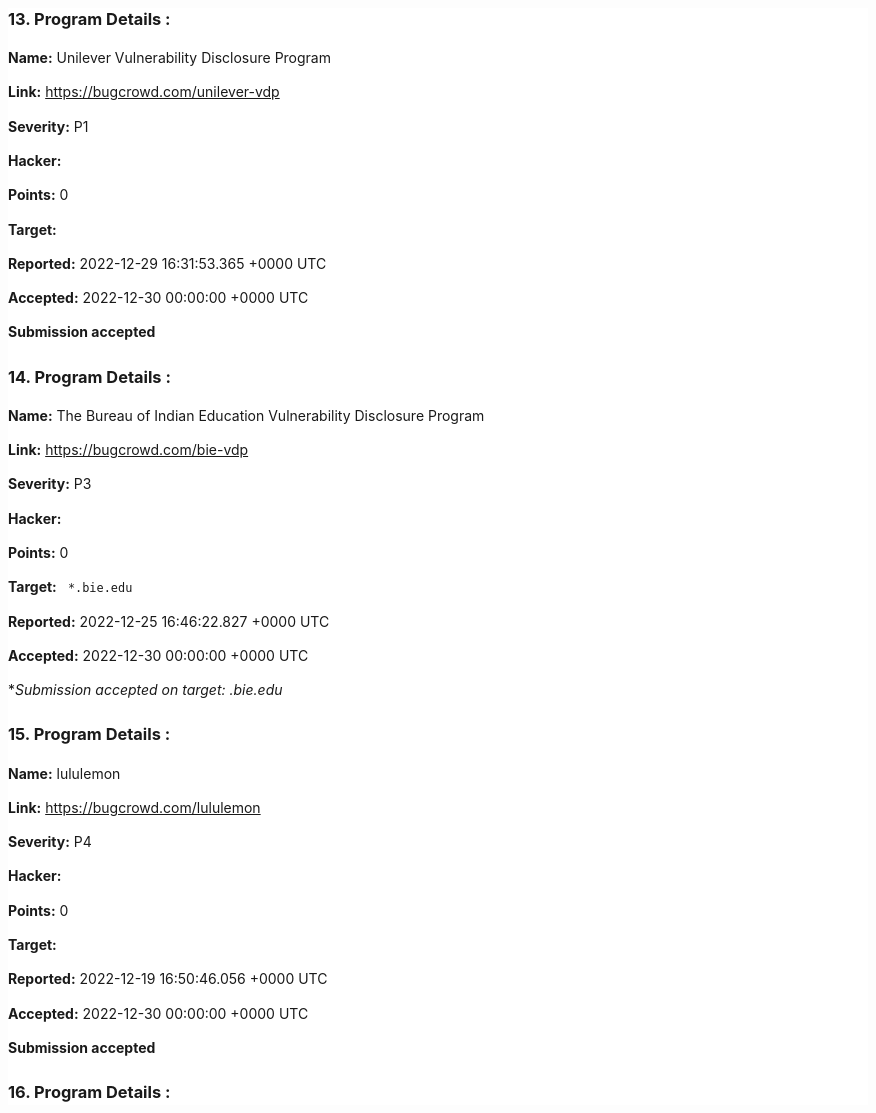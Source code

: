 ### 13. Program Details : 

**Name:** Unilever Vulnerability Disclosure Program 

 **Link:** <https://bugcrowd.com/unilever-vdp> 

 **Severity:** P1 

 **Hacker:**  

 **Points:** 0 

 **Target:** ` ` 

 **Reported:** 2022-12-29 16:31:53.365 +0000 UTC 

 **Accepted:** 2022-12-30 00:00:00 +0000 UTC 

 **Submission accepted** 

### 14. Program Details : 

**Name:** The Bureau of Indian Education Vulnerability Disclosure Program 

 **Link:** <https://bugcrowd.com/bie-vdp> 

 **Severity:** P3 

 **Hacker:**  

 **Points:** 0 

 **Target:** ` *.bie.edu` 

 **Reported:** 2022-12-25 16:46:22.827 +0000 UTC 

 **Accepted:** 2022-12-30 00:00:00 +0000 UTC 

 **Submission accepted on target: *.bie.edu** 

### 15. Program Details : 

**Name:** lululemon 

 **Link:** <https://bugcrowd.com/lululemon> 

 **Severity:** P4 

 **Hacker:**  

 **Points:** 0 

 **Target:** ` ` 

 **Reported:** 2022-12-19 16:50:46.056 +0000 UTC 

 **Accepted:** 2022-12-30 00:00:00 +0000 UTC 

 **Submission accepted** 

### 16. Program Details : 
